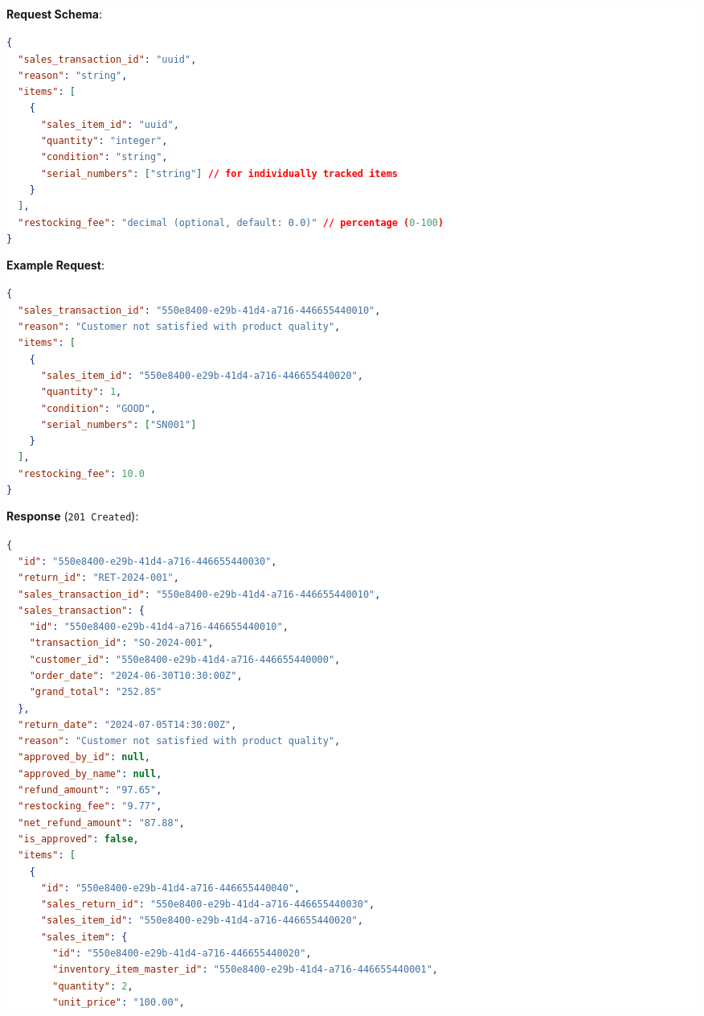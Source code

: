 **Request Schema**:
```json
{
  "sales_transaction_id": "uuid",
  "reason": "string",
  "items": [
    {
      "sales_item_id": "uuid",
      "quantity": "integer",
      "condition": "string",
      "serial_numbers": ["string"] // for individually tracked items
    }
  ],
  "restocking_fee": "decimal (optional, default: 0.0)" // percentage (0-100)
}
```

**Example Request**:
```json
{
  "sales_transaction_id": "550e8400-e29b-41d4-a716-446655440010",
  "reason": "Customer not satisfied with product quality",
  "items": [
    {
      "sales_item_id": "550e8400-e29b-41d4-a716-446655440020",
      "quantity": 1,
      "condition": "GOOD",
      "serial_numbers": ["SN001"]
    }
  ],
  "restocking_fee": 10.0
}
```

**Response** (`201 Created`):
```json
{
  "id": "550e8400-e29b-41d4-a716-446655440030",
  "return_id": "RET-2024-001",
  "sales_transaction_id": "550e8400-e29b-41d4-a716-446655440010",
  "sales_transaction": {
    "id": "550e8400-e29b-41d4-a716-446655440010",
    "transaction_id": "SO-2024-001",
    "customer_id": "550e8400-e29b-41d4-a716-446655440000",
    "order_date": "2024-06-30T10:30:00Z",
    "grand_total": "252.85"
  },
  "return_date": "2024-07-05T14:30:00Z",
  "reason": "Customer not satisfied with product quality",
  "approved_by_id": null,
  "approved_by_name": null,
  "refund_amount": "97.65",
  "restocking_fee": "9.77",
  "net_refund_amount": "87.88",
  "is_approved": false,
  "items": [
    {
      "id": "550e8400-e29b-41d4-a716-446655440040",
      "sales_return_id": "550e8400-e29b-41d4-a716-446655440030",
      "sales_item_id": "550e8400-e29b-41d4-a716-446655440020",
      "sales_item": {
        "id": "550e8400-e29b-41d4-a716-446655440020",
        "inventory_item_master_id": "550e8400-e29b-41d4-a716-446655440001",
        "quantity": 2,
        "unit_price": "100.00",
```